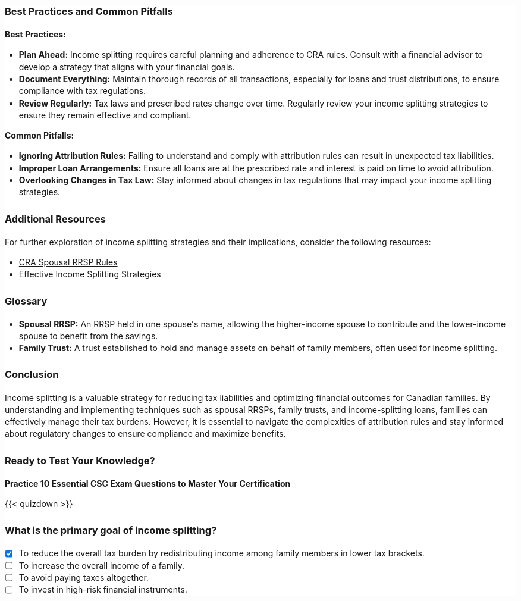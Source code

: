 ### Best Practices and Common Pitfalls

**Best Practices:**

- **Plan Ahead:** Income splitting requires careful planning and adherence to CRA rules. Consult with a financial advisor to develop a strategy that aligns with your financial goals.
- **Document Everything:** Maintain thorough records of all transactions, especially for loans and trust distributions, to ensure compliance with tax regulations.
- **Review Regularly:** Tax laws and prescribed rates change over time. Regularly review your income splitting strategies to ensure they remain effective and compliant.

**Common Pitfalls:**

- **Ignoring Attribution Rules:** Failing to understand and comply with attribution rules can result in unexpected tax liabilities.
- **Improper Loan Arrangements:** Ensure all loans are at the prescribed rate and interest is paid on time to avoid attribution.
- **Overlooking Changes in Tax Law:** Stay informed about changes in tax regulations that may impact your income splitting strategies.

### Additional Resources

For further exploration of income splitting strategies and their implications, consider the following resources:

- [CRA Spousal RRSP Rules](https://www.canada.ca/en/revenue-agency/services/tax/individuals/topics/income-splitting/spousal-rrsps.html)
- [Effective Income Splitting Strategies](https://www.moneysense.ca/save/income-splitting/)

### Glossary

- **Spousal RRSP:** An RRSP held in one spouse's name, allowing the higher-income spouse to contribute and the lower-income spouse to benefit from the savings.
- **Family Trust:** A trust established to hold and manage assets on behalf of family members, often used for income splitting.

### Conclusion

Income splitting is a valuable strategy for reducing tax liabilities and optimizing financial outcomes for Canadian families. By understanding and implementing techniques such as spousal RRSPs, family trusts, and income-splitting loans, families can effectively manage their tax burdens. However, it is essential to navigate the complexities of attribution rules and stay informed about regulatory changes to ensure compliance and maximize benefits.

### **Ready to Test Your Knowledge?**

**Practice 10 Essential CSC Exam Questions to Master Your Certification**

{{< quizdown >}}

### What is the primary goal of income splitting?

- [x] To reduce the overall tax burden by redistributing income among family members in lower tax brackets.
- [ ] To increase the overall income of a family.
- [ ] To avoid paying taxes altogether.
- [ ] To invest in high-risk financial instruments.
